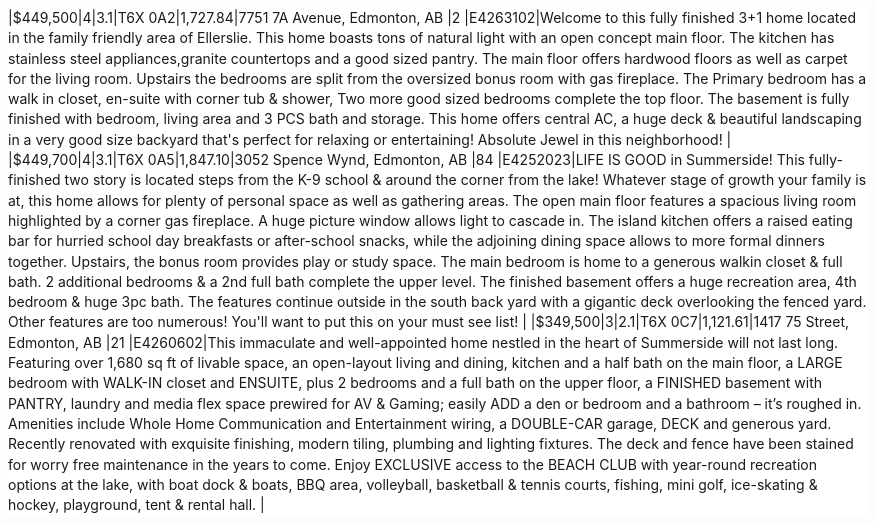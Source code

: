 |$449,500|4|3.1|T6X 0A2|1,727.84|7751 7A Avenue, Edmonton, AB                     |2  |E4263102|Welcome to this fully finished 3+1 home located in the family friendly area of Ellerslie. This home boasts tons of natural light with an open concept main floor. The kitchen has stainless steel appliances,granite countertops and a good sized pantry. The main floor offers hardwood floors as well as carpet for the living room. Upstairs the bedrooms are split from the oversized bonus room with gas fireplace. The Primary bedroom has a walk in closet, en-suite with corner tub & shower, Two more good sized bedrooms complete the top floor. The basement is fully finished with bedroom, living area and 3 PCS bath and storage. This home offers central AC, a huge deck & beautiful landscaping in a very good size backyard that's perfect for relaxing or entertaining! Absolute Jewel in this neighborhood!                                                                                                                                                                                                                             |
|$449,700|4|3.1|T6X 0A5|1,847.10|3052 Spence Wynd, Edmonton, AB                   |84 |E4252023|LIFE IS GOOD in Summerside! This fully-finished two story is located steps from the K-9 school & around the corner from the lake! Whatever stage of growth your family is at, this home allows for plenty of personal space as well as gathering areas. The open main floor features a spacious living room highlighted by a corner gas fireplace. A huge picture window allows light to cascade in. The island kitchen offers a raised eating bar for hurried school day breakfasts or after-school snacks, while the adjoining dining space allows to more formal dinners together. Upstairs, the bonus room provides play or study space. The main bedroom is home to a generous walkin closet & full bath. 2 additional bedrooms & a 2nd full bath complete the upper level. The finished basement offers a huge recreation area, 4th bedroom & huge 3pc bath. The features continue outside in the south back yard with a gigantic deck overlooking the fenced yard. Other features are too numerous! You'll want to put this on your must see list!   |
|$349,500|3|2.1|T6X 0C7|1,121.61|1417 75 Street, Edmonton, AB                     |21 |E4260602|This immaculate and well-appointed home nestled in the heart of Summerside will not last long. Featuring over 1,680 sq ft of livable space, an open-layout living and dining, kitchen and a half bath on the main floor, a LARGE bedroom with WALK-IN closet and ENSUITE, plus 2 bedrooms and a full bath on the upper floor, a FINISHED basement with PANTRY, laundry and media flex space prewired for AV & Gaming; easily ADD a den or bedroom and a bathroom – it’s roughed in. Amenities include Whole Home Communication and Entertainment wiring, a DOUBLE-CAR garage, DECK and generous yard. Recently renovated with exquisite finishing, modern tiling, plumbing and lighting fixtures. The deck and fence have been stained for worry free maintenance in the years to come. Enjoy EXCLUSIVE access to the BEACH CLUB with year-round recreation options at the lake, with boat dock & boats, BBQ area, volleyball, basketball & tennis courts, fishing, mini golf, ice-skating & hockey, playground, tent & rental hall.                        |
